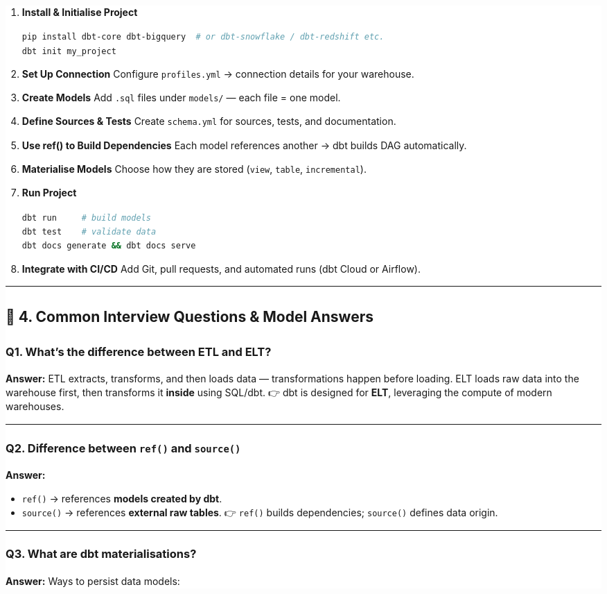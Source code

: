 1. **Install & Initialise Project**

   ```bash
   pip install dbt-core dbt-bigquery  # or dbt-snowflake / dbt-redshift etc.
   dbt init my_project
   ```
2. **Set Up Connection**
   Configure `profiles.yml` → connection details for your warehouse.
3. **Create Models**
   Add `.sql` files under `models/` — each file = one model.
4. **Define Sources & Tests**
   Create `schema.yml` for sources, tests, and documentation.
5. **Use ref() to Build Dependencies**
   Each model references another → dbt builds DAG automatically.
6. **Materialise Models**
   Choose how they are stored (`view`, `table`, `incremental`).
7. **Run Project**

   ```bash
   dbt run     # build models
   dbt test    # validate data
   dbt docs generate && dbt docs serve
   ```
8. **Integrate with CI/CD**
   Add Git, pull requests, and automated runs (dbt Cloud or Airflow).

---

## 🎯 4. Common Interview Questions & Model Answers

### Q1. What’s the difference between ETL and ELT?

**Answer:**
ETL extracts, transforms, and then loads data — transformations happen before loading.
ELT loads raw data into the warehouse first, then transforms it **inside** using SQL/dbt.
👉 dbt is designed for **ELT**, leveraging the compute of modern warehouses.

---

### Q2. Difference between `ref()` and `source()`

**Answer:**

* `ref()` → references **models created by dbt**.
* `source()` → references **external raw tables**.
  👉 `ref()` builds dependencies; `source()` defines data origin.

---

### Q3. What are dbt materialisations?

**Answer:**
Ways to persist data models:

